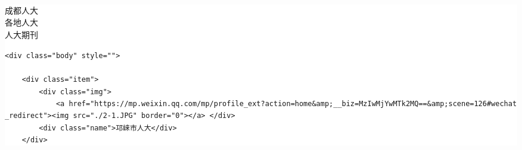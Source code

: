 <!DOCTYPE html>
<html lang="en">
 <head>
	<meta http-equiv="Content-Type" content="text/html; charset=utf-8" />
    <title>微信矩阵</title>
    <meta name="viewport" content="width=device-width,initial-scale=1.0, minimum-scale=1.0, maximum-scale=1.0, user-scalable=0">
    <meta name="apple-mobile-web-app-capable" content="yes">
    <meta name="full-screen" content="yes">
    <meta name="screen-orientation" content="portrait">
    <meta name="x5-fullscreen" content="true">
    <meta name="360-fullscreen" content="true">
    <meta name="apple-touch-fullscreen" content="yes">
    <meta name="apple-mobile-web-app-status-bar-style" content="black-translucent">
    <link rel="stylesheet" rev="stylesheet" href="./swiper-3.3.1.min.css">
    <link rel="stylesheet" rev="stylesheet" href="./main.css">
    <link rel="stylesheet" rev="stylesheet" href="./renda.css">
</head>
    <meta charset="UTF-8">
    <title>关注论坛</title>
</head>
<body>

<section class="index default">
    <div class="head">
        <div class="list">
            <div class="item on">成都人大</div>
            <div class="item">各地人大</div>
            <div class="item">人大期刊</div>
        </div>
    </div>

    <div class="body" style="">

        <div class="item">
            <div class="img">
                <a href="https://mp.weixin.qq.com/mp/profile_ext?action=home&amp;__biz=MzIwMjYwMTk2MQ==&amp;scene=126#wechat_redirect"><img src="./2-1.JPG" border="0"></a> </div>
            <div class="name">邛崃市人大</div>
        </div>
